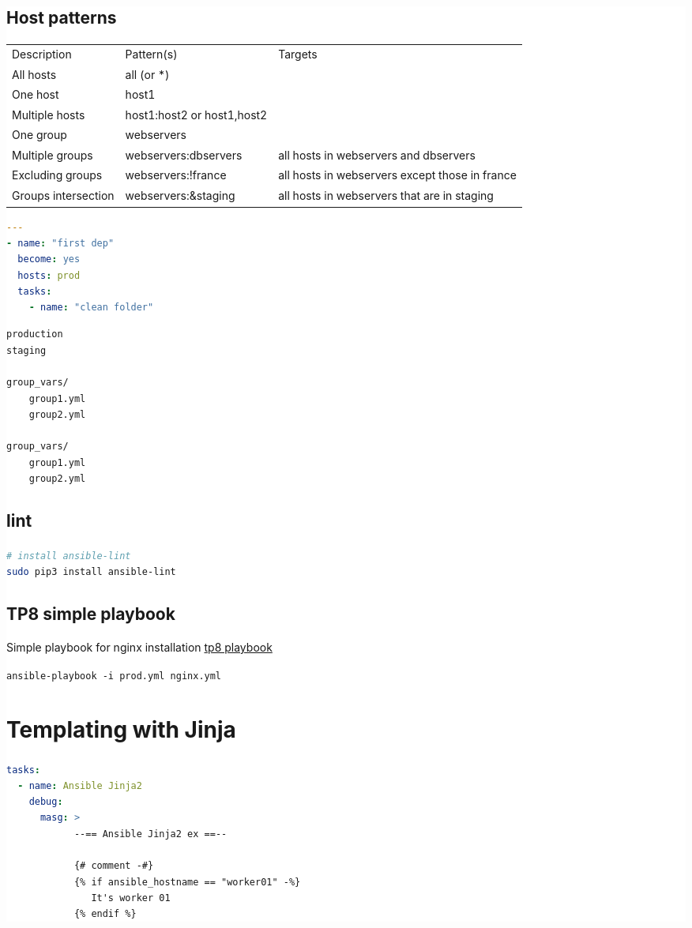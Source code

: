 ## Host patterns

<table>
<tr><td>Description</td><td>Pattern(s)</td><td>Targets</td>
</tr>
<tr><td>All hosts</td><td>all (or *)</td><td></td></tr>
<tr><td>One host</td><td>host1</td><td></td></tr>
<tr><td>Multiple hosts</td><td>host1:host2 or host1,host2</td><td></td></tr>
<tr><td>One group</td><td>webservers</td><td></td></tr>
<tr><td>Multiple groups</td><td>webservers:dbservers</td><td>all hosts in webservers and dbservers</td></tr>
<tr><td>Excluding groups</td><td>webservers:!france</td><td>all hosts in webservers except those in france</td></tr>
<tr><td>Groups intersection</td><td>webservers:&staging</td><td>all hosts in webservers that are in staging</td></tr>
</table>

```yaml
---
- name: "first dep"
  become: yes
  hosts: prod
  tasks:
    - name: "clean folder"
```

```
production
staging

group_vars/
    group1.yml
    group2.yml

group_vars/
    group1.yml
    group2.yml
```

## lint
```sh
# install ansible-lint
sudo pip3 install ansible-lint
```
## TP8 simple playbook
Simple playbook for nginx installation
[tp8 playbook](./tp8/nginx.yml)

`ansible-playbook -i prod.yml nginx.yml`

# Templating with Jinja
```yaml
tasks:
  - name: Ansible Jinja2
    debug:
      masg: >
            --== Ansible Jinja2 ex ==--

            {# comment -#}
            {% if ansible_hostname == "worker01" -%}
               It's worker 01
            {% endif %}
```
